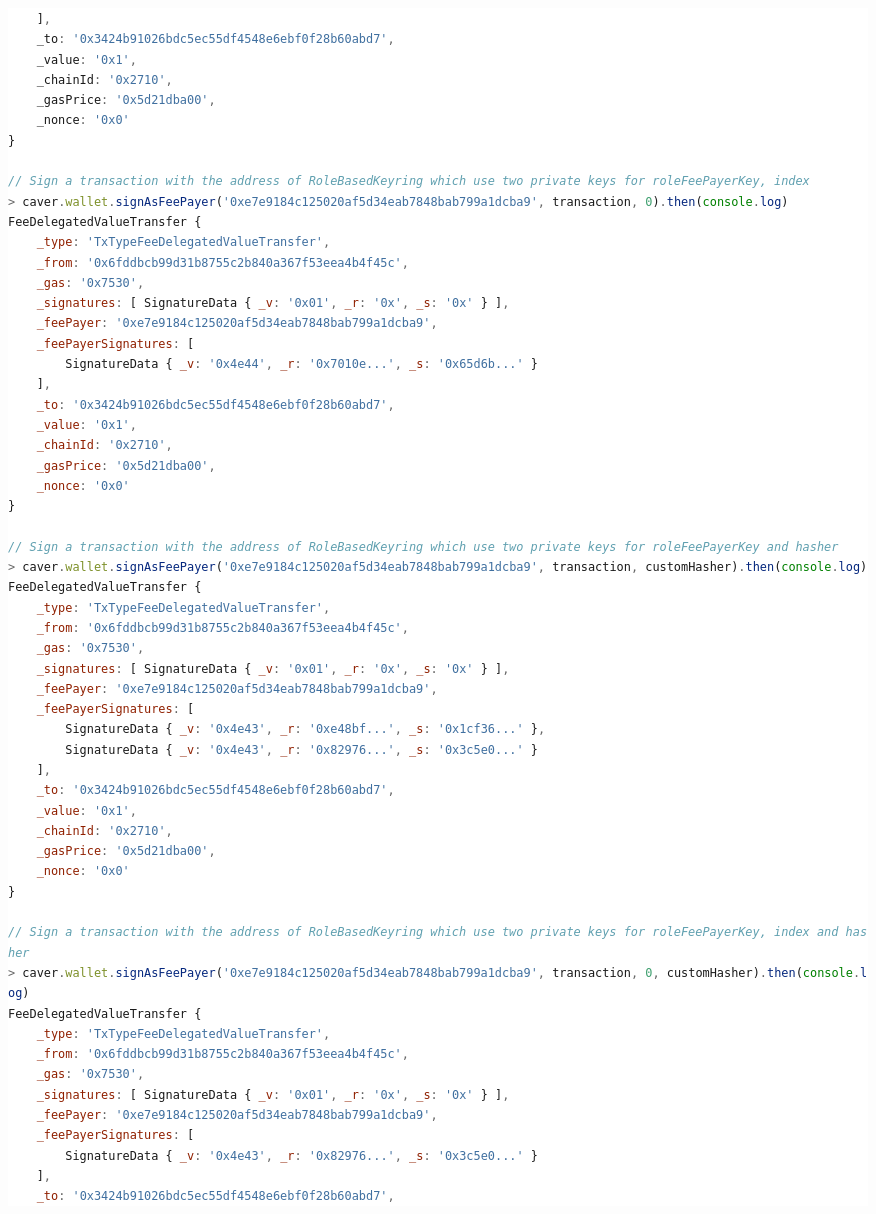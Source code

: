 ```javascript
    ],
    _to: '0x3424b91026bdc5ec55df4548e6ebf0f28b60abd7',
    _value: '0x1',
    _chainId: '0x2710',
    _gasPrice: '0x5d21dba00',
    _nonce: '0x0'
}

// Sign a transaction with the address of RoleBasedKeyring which use two private keys for roleFeePayerKey, index
> caver.wallet.signAsFeePayer('0xe7e9184c125020af5d34eab7848bab799a1dcba9', transaction, 0).then(console.log)
FeeDelegatedValueTransfer {
    _type: 'TxTypeFeeDelegatedValueTransfer',
    _from: '0x6fddbcb99d31b8755c2b840a367f53eea4b4f45c',
    _gas: '0x7530',
    _signatures: [ SignatureData { _v: '0x01', _r: '0x', _s: '0x' } ],
    _feePayer: '0xe7e9184c125020af5d34eab7848bab799a1dcba9',
    _feePayerSignatures: [
        SignatureData { _v: '0x4e44', _r: '0x7010e...', _s: '0x65d6b...' }
    ],
    _to: '0x3424b91026bdc5ec55df4548e6ebf0f28b60abd7',
    _value: '0x1',
    _chainId: '0x2710',
    _gasPrice: '0x5d21dba00',
    _nonce: '0x0'
}

// Sign a transaction with the address of RoleBasedKeyring which use two private keys for roleFeePayerKey and hasher
> caver.wallet.signAsFeePayer('0xe7e9184c125020af5d34eab7848bab799a1dcba9', transaction, customHasher).then(console.log)
FeeDelegatedValueTransfer {
    _type: 'TxTypeFeeDelegatedValueTransfer',
    _from: '0x6fddbcb99d31b8755c2b840a367f53eea4b4f45c',
    _gas: '0x7530',
    _signatures: [ SignatureData { _v: '0x01', _r: '0x', _s: '0x' } ],
    _feePayer: '0xe7e9184c125020af5d34eab7848bab799a1dcba9',
    _feePayerSignatures: [
        SignatureData { _v: '0x4e43', _r: '0xe48bf...', _s: '0x1cf36...' },
        SignatureData { _v: '0x4e43', _r: '0x82976...', _s: '0x3c5e0...' }
    ],
    _to: '0x3424b91026bdc5ec55df4548e6ebf0f28b60abd7',
    _value: '0x1',
    _chainId: '0x2710',
    _gasPrice: '0x5d21dba00',
    _nonce: '0x0'
}

// Sign a transaction with the address of RoleBasedKeyring which use two private keys for roleFeePayerKey, index and hasher
> caver.wallet.signAsFeePayer('0xe7e9184c125020af5d34eab7848bab799a1dcba9', transaction, 0, customHasher).then(console.log)
FeeDelegatedValueTransfer {
    _type: 'TxTypeFeeDelegatedValueTransfer',
    _from: '0x6fddbcb99d31b8755c2b840a367f53eea4b4f45c',
    _gas: '0x7530',
    _signatures: [ SignatureData { _v: '0x01', _r: '0x', _s: '0x' } ],
    _feePayer: '0xe7e9184c125020af5d34eab7848bab799a1dcba9',
    _feePayerSignatures: [
        SignatureData { _v: '0x4e43', _r: '0x82976...', _s: '0x3c5e0...' }
    ],
    _to: '0x3424b91026bdc5ec55df4548e6ebf0f28b60abd7',
```